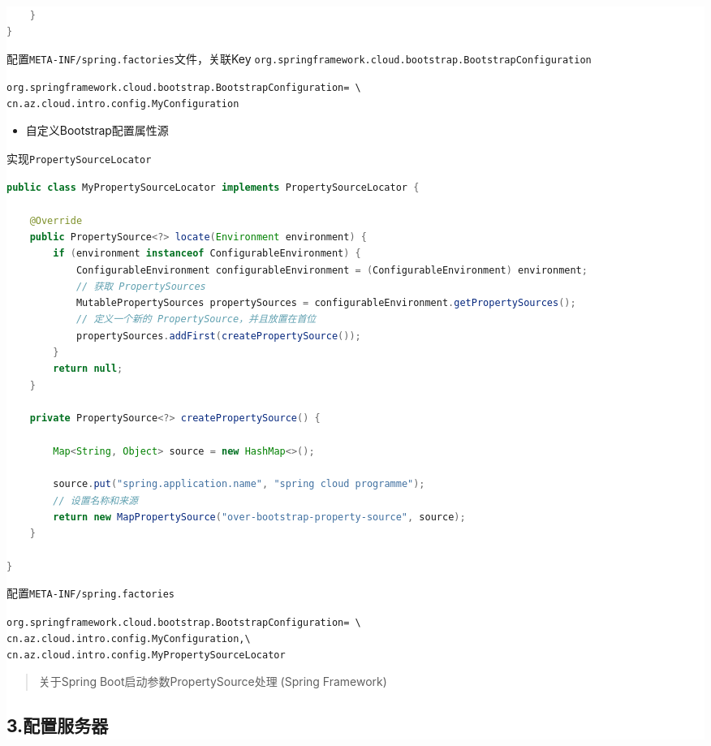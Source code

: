 ```java
    }
}
```

配置`META-INF/spring.factories`文件，关联Key `org.springframework.cloud.bootstrap.BootstrapConfiguration`

   ```properties
   org.springframework.cloud.bootstrap.BootstrapConfiguration= \
   cn.az.cloud.intro.config.MyConfiguration
   ```

- 自定义Bootstrap配置属性源

 实现`PropertySourceLocator`

```java
public class MyPropertySourceLocator implements PropertySourceLocator {

    @Override
    public PropertySource<?> locate(Environment environment) {
        if (environment instanceof ConfigurableEnvironment) {
            ConfigurableEnvironment configurableEnvironment = (ConfigurableEnvironment) environment;
            // 获取 PropertySources
            MutablePropertySources propertySources = configurableEnvironment.getPropertySources();
            // 定义一个新的 PropertySource，并且放置在首位
            propertySources.addFirst(createPropertySource());
        }
        return null;
    }

    private PropertySource<?> createPropertySource() {

        Map<String, Object> source = new HashMap<>();

        source.put("spring.application.name", "spring cloud programme");
        // 设置名称和来源
        return new MapPropertySource("over-bootstrap-property-source", source);
    }

}
```

配置`META-INF/spring.factories`

   ```properties
   org.springframework.cloud.bootstrap.BootstrapConfiguration= \
   cn.az.cloud.intro.config.MyConfiguration,\
   cn.az.cloud.intro.config.MyPropertySourceLocator
   ```

> 关于Spring Boot启动参数PropertySource处理 (Spring Framework)

## 3.配置服务器
